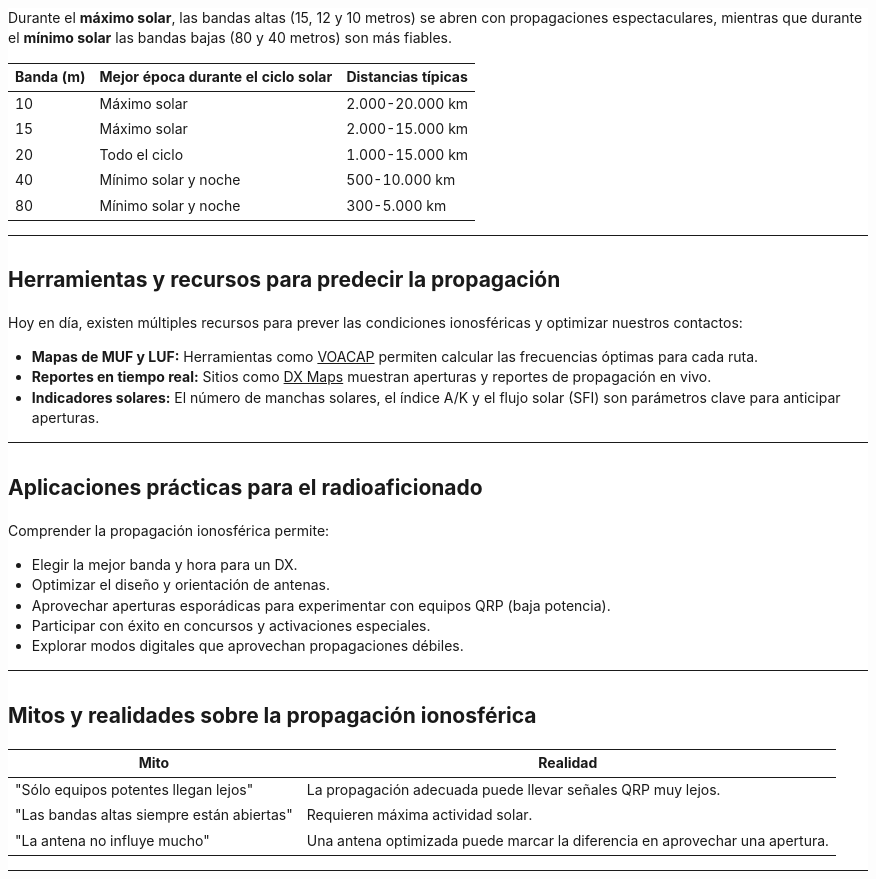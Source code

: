 Durante el **máximo solar**, las bandas altas (15, 12 y 10 metros) se abren con propagaciones espectaculares, mientras que durante el **mínimo solar** las bandas bajas (80 y 40 metros) son más fiables.

| Banda (m) | Mejor época durante el ciclo solar | Distancias típicas |
|-----------|-----------------------------------|-------------------|
| 10        | Máximo solar                      | 2.000-20.000 km   |
| 15        | Máximo solar                      | 2.000-15.000 km   |
| 20        | Todo el ciclo                     | 1.000-15.000 km   |
| 40        | Mínimo solar y noche              | 500-10.000 km     |
| 80        | Mínimo solar y noche              | 300-5.000 km      |

---

## Herramientas y recursos para predecir la propagación

Hoy en día, existen múltiples recursos para prever las condiciones ionosféricas y optimizar nuestros contactos:

- **Mapas de MUF y LUF:** Herramientas como [VOACAP](https://www.voacap.com/) permiten calcular las frecuencias óptimas para cada ruta.
- **Reportes en tiempo real:** Sitios como [DX Maps](https://www.dxmaps.com/) muestran aperturas y reportes de propagación en vivo.
- **Indicadores solares:** El número de manchas solares, el índice A/K y el flujo solar (SFI) son parámetros clave para anticipar aperturas.

---

## Aplicaciones prácticas para el radioaficionado

Comprender la propagación ionosférica permite:

- Elegir la mejor banda y hora para un DX.
- Optimizar el diseño y orientación de antenas.
- Aprovechar aperturas esporádicas para experimentar con equipos QRP (baja potencia).
- Participar con éxito en concursos y activaciones especiales.
- Explorar modos digitales que aprovechan propagaciones débiles.

---

## Mitos y realidades sobre la propagación ionosférica

| Mito                                     | Realidad                                      |
|-------------------------------------------|-----------------------------------------------|
| "Sólo equipos potentes llegan lejos"      | La propagación adecuada puede llevar señales QRP muy lejos. |
| "Las bandas altas siempre están abiertas" | Requieren máxima actividad solar.             |
| "La antena no influye mucho"              | Una antena optimizada puede marcar la diferencia en aprovechar una apertura. |

---